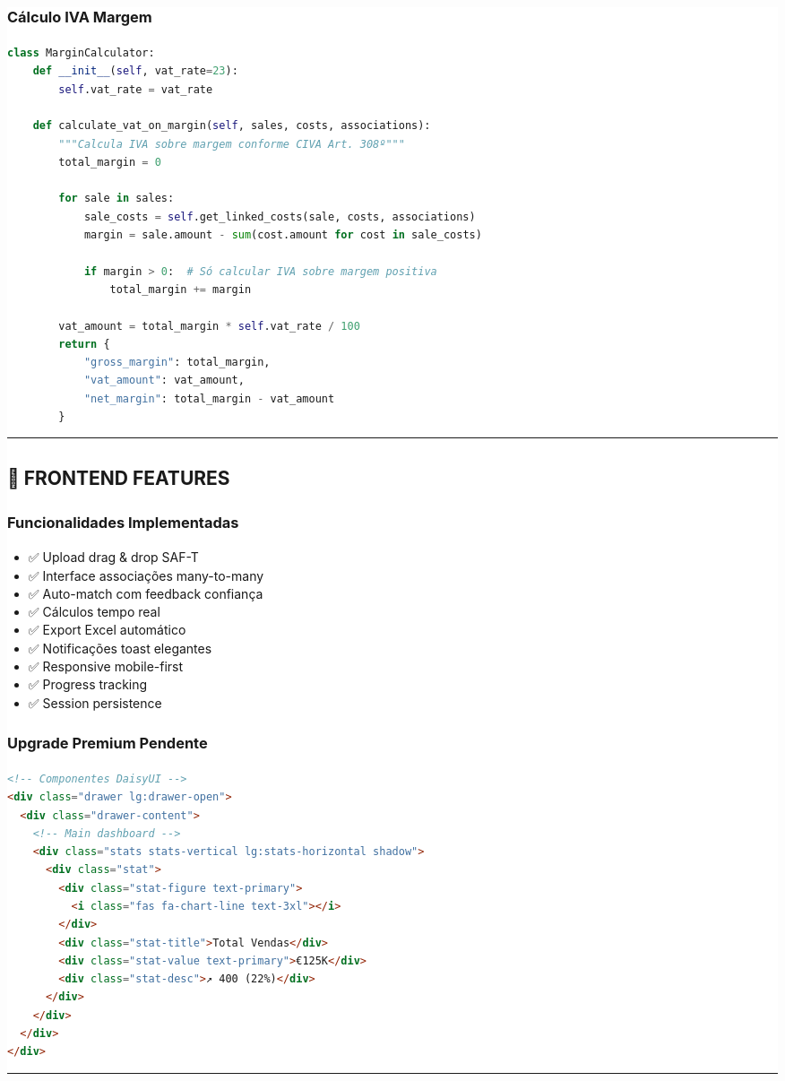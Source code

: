 ### Cálculo IVA Margem
```python
class MarginCalculator:
    def __init__(self, vat_rate=23):
        self.vat_rate = vat_rate
    
    def calculate_vat_on_margin(self, sales, costs, associations):
        """Calcula IVA sobre margem conforme CIVA Art. 308º"""
        total_margin = 0
        
        for sale in sales:
            sale_costs = self.get_linked_costs(sale, costs, associations)
            margin = sale.amount - sum(cost.amount for cost in sale_costs)
            
            if margin > 0:  # Só calcular IVA sobre margem positiva
                total_margin += margin
        
        vat_amount = total_margin * self.vat_rate / 100
        return {
            "gross_margin": total_margin,
            "vat_amount": vat_amount,
            "net_margin": total_margin - vat_amount
        }
```

---

## 📱 FRONTEND FEATURES

### Funcionalidades Implementadas
- ✅ Upload drag & drop SAF-T
- ✅ Interface associações many-to-many
- ✅ Auto-match com feedback confiança
- ✅ Cálculos tempo real
- ✅ Export Excel automático
- ✅ Notificações toast elegantes
- ✅ Responsive mobile-first
- ✅ Progress tracking
- ✅ Session persistence

### Upgrade Premium Pendente
```html
<!-- Componentes DaisyUI -->
<div class="drawer lg:drawer-open">
  <div class="drawer-content">
    <!-- Main dashboard -->
    <div class="stats stats-vertical lg:stats-horizontal shadow">
      <div class="stat">
        <div class="stat-figure text-primary">
          <i class="fas fa-chart-line text-3xl"></i>
        </div>
        <div class="stat-title">Total Vendas</div>
        <div class="stat-value text-primary">€125K</div>
        <div class="stat-desc">↗︎ 400 (22%)</div>
      </div>
    </div>
  </div>
</div>
```

---